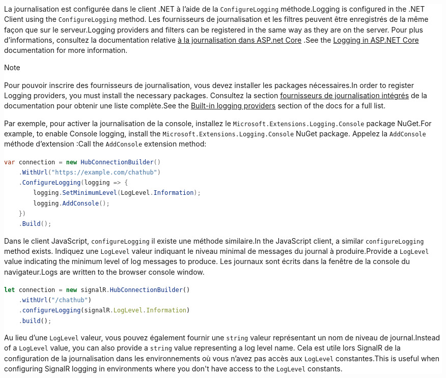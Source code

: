 <span data-ttu-id="e96e3-195">La journalisation est configurée dans le client .NET à l’aide de la `ConfigureLogging` méthode.</span><span class="sxs-lookup"><span data-stu-id="e96e3-195">Logging is configured in the .NET Client using the `ConfigureLogging` method.</span></span> <span data-ttu-id="e96e3-196">Les fournisseurs de journalisation et les filtres peuvent être enregistrés de la même façon que sur le serveur.</span><span class="sxs-lookup"><span data-stu-id="e96e3-196">Logging providers and filters can be registered in the same way as they are on the server.</span></span> <span data-ttu-id="e96e3-197">Pour plus d’informations, consultez la documentation relative [à la journalisation dans ASP.net Core](xref:fundamentals/logging/index) .</span><span class="sxs-lookup"><span data-stu-id="e96e3-197">See the [Logging in ASP.NET Core](xref:fundamentals/logging/index) documentation for more information.</span></span>

> [!NOTE]
> <span data-ttu-id="e96e3-198">Pour pouvoir inscrire des fournisseurs de journalisation, vous devez installer les packages nécessaires.</span><span class="sxs-lookup"><span data-stu-id="e96e3-198">In order to register Logging providers, you must install the necessary packages.</span></span> <span data-ttu-id="e96e3-199">Consultez la section [fournisseurs de journalisation intégrés](xref:fundamentals/logging/index#built-in-logging-providers) de la documentation pour obtenir une liste complète.</span><span class="sxs-lookup"><span data-stu-id="e96e3-199">See the [Built-in logging providers](xref:fundamentals/logging/index#built-in-logging-providers) section of the docs for a full list.</span></span>

<span data-ttu-id="e96e3-200">Par exemple, pour activer la journalisation de la console, installez le `Microsoft.Extensions.Logging.Console` package NuGet.</span><span class="sxs-lookup"><span data-stu-id="e96e3-200">For example, to enable Console logging, install the `Microsoft.Extensions.Logging.Console` NuGet package.</span></span> <span data-ttu-id="e96e3-201">Appelez la `AddConsole` méthode d’extension :</span><span class="sxs-lookup"><span data-stu-id="e96e3-201">Call the `AddConsole` extension method:</span></span>

```csharp
var connection = new HubConnectionBuilder()
    .WithUrl("https://example.com/chathub")
    .ConfigureLogging(logging => {
        logging.SetMinimumLevel(LogLevel.Information);
        logging.AddConsole();
    })
    .Build();
```

<span data-ttu-id="e96e3-202">Dans le client JavaScript, `configureLogging` il existe une méthode similaire.</span><span class="sxs-lookup"><span data-stu-id="e96e3-202">In the JavaScript client, a similar `configureLogging` method exists.</span></span> <span data-ttu-id="e96e3-203">Indiquez une `LogLevel` valeur indiquant le niveau minimal de messages du journal à produire.</span><span class="sxs-lookup"><span data-stu-id="e96e3-203">Provide a `LogLevel` value indicating the minimum level of log messages to produce.</span></span> <span data-ttu-id="e96e3-204">Les journaux sont écrits dans la fenêtre de la console du navigateur.</span><span class="sxs-lookup"><span data-stu-id="e96e3-204">Logs are written to the browser console window.</span></span>

```javascript
let connection = new signalR.HubConnectionBuilder()
    .withUrl("/chathub")
    .configureLogging(signalR.LogLevel.Information)
    .build();
```

<span data-ttu-id="e96e3-205">Au lieu d’une `LogLevel` valeur, vous pouvez également fournir une `string` valeur représentant un nom de niveau de journal.</span><span class="sxs-lookup"><span data-stu-id="e96e3-205">Instead of a `LogLevel` value, you can also provide a `string` value representing a log level name.</span></span> <span data-ttu-id="e96e3-206">Cela est utile lors SignalR de la configuration de la journalisation dans les environnements où vous n’avez pas accès aux `LogLevel` constantes.</span><span class="sxs-lookup"><span data-stu-id="e96e3-206">This is useful when configuring SignalR logging in environments where you don't have access to the `LogLevel` constants.</span></span>
